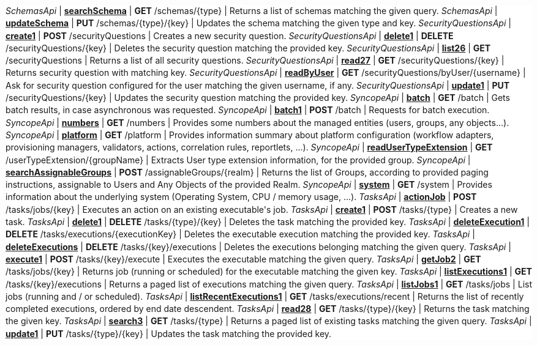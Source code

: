 *SchemasApi* | [**searchSchema**](docs/Api/SchemasApi.md#searchschema) | **GET** /schemas/{type} | Returns a list of schemas matching the given query.
*SchemasApi* | [**updateSchema**](docs/Api/SchemasApi.md#updateschema) | **PUT** /schemas/{type}/{key} | Updates the schema matching the given type and key.
*SecurityQuestionsApi* | [**create1**](docs/Api/SecurityQuestionsApi.md#create1) | **POST** /securityQuestions | Creates a new security question.
*SecurityQuestionsApi* | [**delete1**](docs/Api/SecurityQuestionsApi.md#delete1) | **DELETE** /securityQuestions/{key} | Deletes the security question matching the provided key.
*SecurityQuestionsApi* | [**list26**](docs/Api/SecurityQuestionsApi.md#list26) | **GET** /securityQuestions | Returns a list of all security questions.
*SecurityQuestionsApi* | [**read27**](docs/Api/SecurityQuestionsApi.md#read27) | **GET** /securityQuestions/{key} | Returns security question with matching key.
*SecurityQuestionsApi* | [**readByUser**](docs/Api/SecurityQuestionsApi.md#readbyuser) | **GET** /securityQuestions/byUser/{username} | Ask for security question configured for the user matching the given username, if any.
*SecurityQuestionsApi* | [**update1**](docs/Api/SecurityQuestionsApi.md#update1) | **PUT** /securityQuestions/{key} | Updates the security question matching the provided key.
*SyncopeApi* | [**batch**](docs/Api/SyncopeApi.md#batch) | **GET** /batch | Gets batch results, in case asynchronous was requested.
*SyncopeApi* | [**batch1**](docs/Api/SyncopeApi.md#batch1) | **POST** /batch | Requests for batch execution.
*SyncopeApi* | [**numbers**](docs/Api/SyncopeApi.md#numbers) | **GET** /numbers | Provides some numbers about the managed entities (users, groups, any objects...).
*SyncopeApi* | [**platform**](docs/Api/SyncopeApi.md#platform) | **GET** /platform | Provides information summary about platform configuration (workflow adapters, provisioning managers, validators,  actions, correlation rules, reportlets, ...).
*SyncopeApi* | [**readUserTypeExtension**](docs/Api/SyncopeApi.md#readusertypeextension) | **GET** /userTypeExtension/{groupName} | Extracts User type extension information, for the provided group.
*SyncopeApi* | [**searchAssignableGroups**](docs/Api/SyncopeApi.md#searchassignablegroups) | **POST** /assignableGroups/{realm} | Returns the list of Groups, according to provided paging instructions, assignable to Users and Any Objects of  the provided Realm.
*SyncopeApi* | [**system**](docs/Api/SyncopeApi.md#system) | **GET** /system | Provides information about the underlying system (Operating System, CPU / memory usage, ...).
*TasksApi* | [**actionJob**](docs/Api/TasksApi.md#actionjob) | **POST** /tasks/jobs/{key} | Executes an action on an existing executable&#39;s job.
*TasksApi* | [**create1**](docs/Api/TasksApi.md#create1) | **POST** /tasks/{type} | Creates a new task.
*TasksApi* | [**delete1**](docs/Api/TasksApi.md#delete1) | **DELETE** /tasks/{type}/{key} | Deletes the task matching the provided key.
*TasksApi* | [**deleteExecution1**](docs/Api/TasksApi.md#deleteexecution1) | **DELETE** /tasks/executions/{executionKey} | Deletes the executable execution matching the provided key.
*TasksApi* | [**deleteExecutions**](docs/Api/TasksApi.md#deleteexecutions) | **DELETE** /tasks/{key}/executions | Deletes the executions belonging matching the given query.
*TasksApi* | [**execute1**](docs/Api/TasksApi.md#execute1) | **POST** /tasks/{key}/execute | Executes the executable matching the given query.
*TasksApi* | [**getJob2**](docs/Api/TasksApi.md#getjob2) | **GET** /tasks/jobs/{key} | Returns job (running or scheduled) for the executable matching the given key.
*TasksApi* | [**listExecutions1**](docs/Api/TasksApi.md#listexecutions1) | **GET** /tasks/{key}/executions | Returns a paged list of executions matching the given query.
*TasksApi* | [**listJobs1**](docs/Api/TasksApi.md#listjobs1) | **GET** /tasks/jobs | List jobs (running and / or scheduled).
*TasksApi* | [**listRecentExecutions1**](docs/Api/TasksApi.md#listrecentexecutions1) | **GET** /tasks/executions/recent | Returns the list of recently completed executions, ordered by end date descendent.
*TasksApi* | [**read28**](docs/Api/TasksApi.md#read28) | **GET** /tasks/{type}/{key} | Returns the task matching the given key.
*TasksApi* | [**search3**](docs/Api/TasksApi.md#search3) | **GET** /tasks/{type} | Returns a paged list of existing tasks matching the given query.
*TasksApi* | [**update1**](docs/Api/TasksApi.md#update1) | **PUT** /tasks/{type}/{key} | Updates the task matching the provided key.